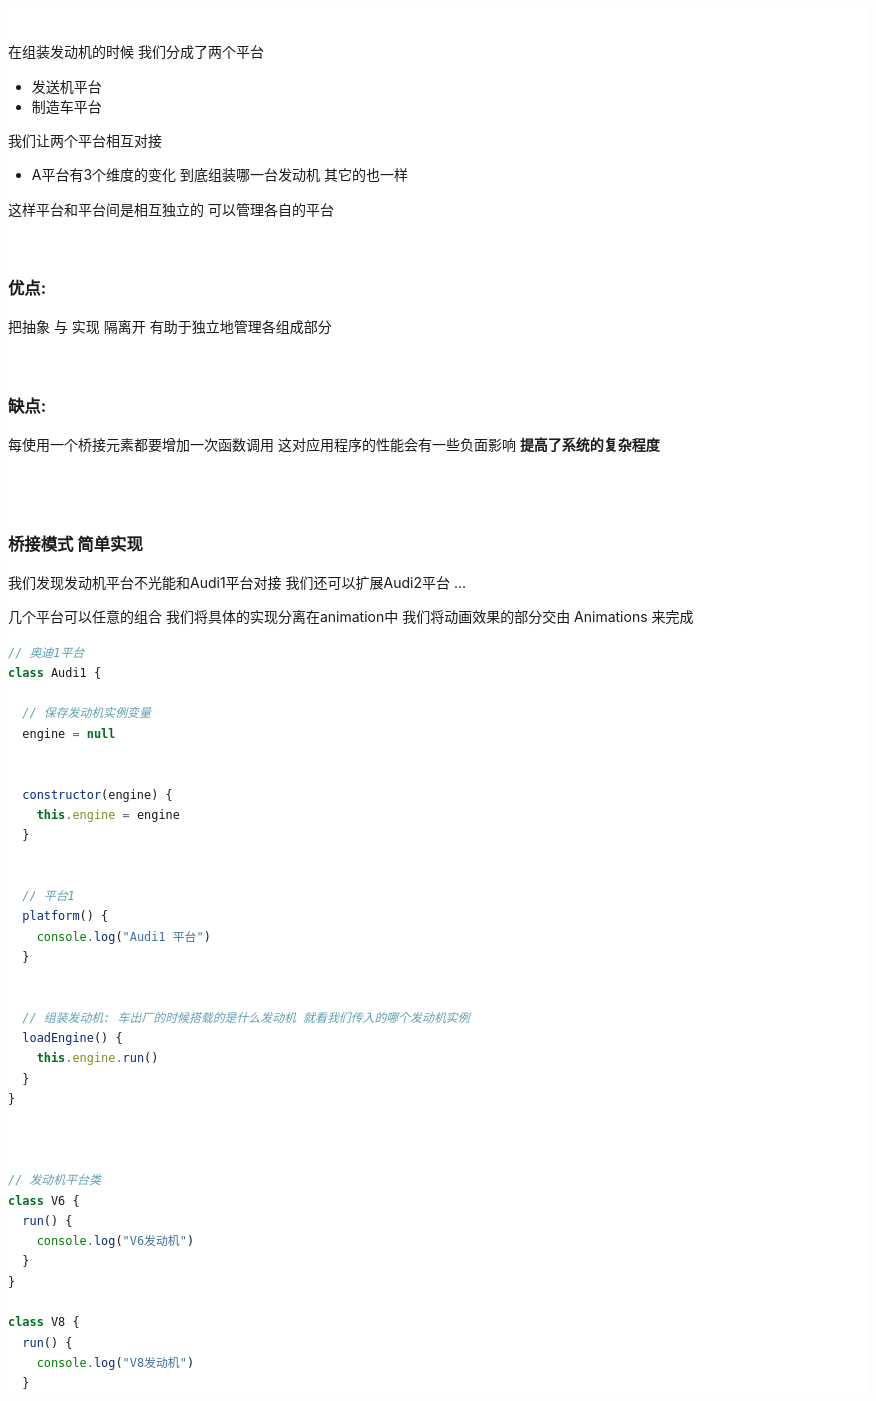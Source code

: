 <br>

在组装发动机的时候 我们分成了两个平台
- 发送机平台
- 制造车平台

我们让两个平台相互对接

- A平台有3个维度的变化 到底组装哪一台发动机 其它的也一样

这样平台和平台间是相互独立的 可以管理各自的平台

<br>

### 优点:
把抽象 与 实现 隔离开 有助于独立地管理各组成部分

<br>

### 缺点:
每使用一个桥接元素都要增加一次函数调用 这对应用程序的性能会有一些负面影响 **提高了系统的复杂程度**

<br><br>

### 桥接模式 简单实现
我们发现发动机平台不光能和Audi1平台对接 我们还可以扩展Audi2平台 ...

几个平台可以任意的组合 我们将具体的实现分离在animation中 我们将动画效果的部分交由 Animations 来完成

```js
// 奥迪1平台
class Audi1 {

  // 保存发动机实例变量
  engine = null


  constructor(engine) {
    this.engine = engine
  }


  // 平台1
  platform() {
    console.log("Audi1 平台")
  }


  // 组装发动机: 车出厂的时候搭载的是什么发动机 就看我们传入的哪个发动机实例
  loadEngine() {
    this.engine.run()
  }
}



// 发动机平台类
class V6 {
  run() {
    console.log("V6发动机")
  }
}

class V8 {
  run() {
    console.log("V8发动机")
  }
```